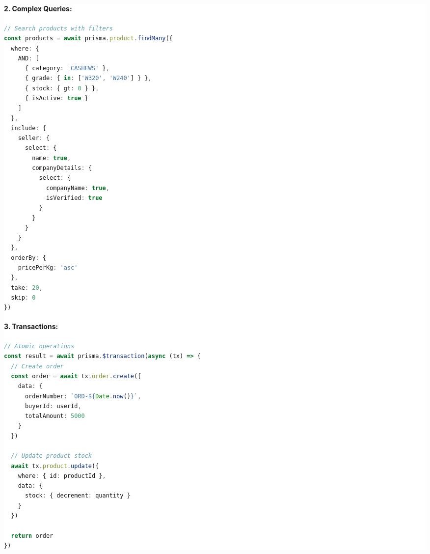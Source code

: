 #### **2. Complex Queries:**
```typescript
// Search products with filters
const products = await prisma.product.findMany({
  where: {
    AND: [
      { category: 'CASHEWS' },
      { grade: { in: ['W320', 'W240'] } },
      { stock: { gt: 0 } },
      { isActive: true }
    ]
  },
  include: {
    seller: {
      select: {
        name: true,
        companyDetails: {
          select: {
            companyName: true,
            isVerified: true
          }
        }
      }
    }
  },
  orderBy: {
    pricePerKg: 'asc'
  },
  take: 20,
  skip: 0
})
```

#### **3. Transactions:**
```typescript
// Atomic operations
const result = await prisma.$transaction(async (tx) => {
  // Create order
  const order = await tx.order.create({
    data: {
      orderNumber: `ORD-${Date.now()}`,
      buyerId: userId,
      totalAmount: 5000
    }
  })

  // Update product stock
  await tx.product.update({
    where: { id: productId },
    data: {
      stock: { decrement: quantity }
    }
  })

  return order
})
```
